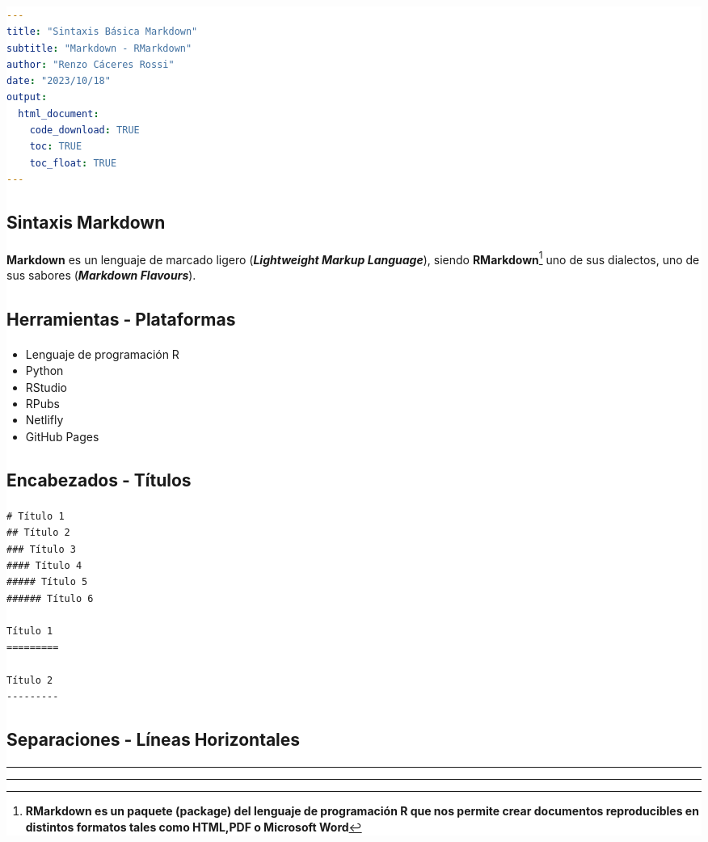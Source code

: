 ```yaml
---
title: "Sintaxis Básica Markdown"
subtitle: "Markdown - RMarkdown"
author: "Renzo Cáceres Rossi"
date: "2023/10/18"
output:
  html_document:
    code_download: TRUE
    toc: TRUE
    toc_float: TRUE
---
```





## Sintaxis Markdown

**Markdown** es un lenguaje de marcado ligero (***Lightweight Markup Language***), siendo **RMarkdown**[^pie_pagina_01] uno de sus dialectos, uno de sus sabores (***Markdown Flavours***).

## Herramientas - Plataformas

- Lenguaje de programación R
- Python
- RStudio
- RPubs
- Netlifly
- GitHub Pages

## Encabezados - Títulos

```
# Título 1
## Título 2
### Título 3
#### Título 4
##### Título 5
###### Título 6

Título 1
=========

Título 2
---------

```

## Separaciones - Líneas Horizontales

---

---

[^pie_pagina_01]: **RMarkdown es un paquete (package) del lenguaje de programación R que nos permite crear documentos reproducibles en distintos formatos tales como HTML,PDF o Microsoft Word**